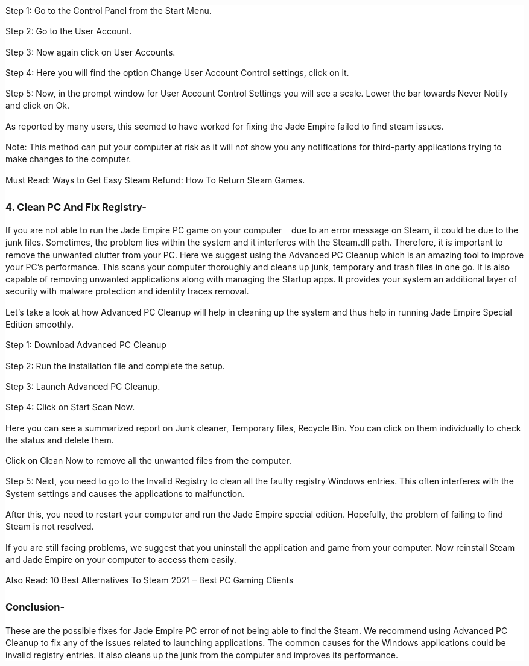 Step 1: Go to the Control Panel from the Start Menu.
 
Step 2: Go to the User Account.
 
Step 3: Now again click on User Accounts.
 
Step 4: Here you will find the option Change User Account Control settings, click on it.
 
Step 5: Now, in the prompt window for User Account Control Settings you will see a scale. Lower the bar towards Never Notify and click on Ok.
 
As reported by many users, this seemed to have worked for fixing the Jade Empire failed to find steam issues.
 
Note: This method can put your computer at risk as it will not show you any notifications for third-party applications trying to make changes to the computer.
 
Must Read: Ways to Get Easy Steam Refund: How To Return Steam Games.
 
### 4. Clean PC And Fix Registry-
 
If you are not able to run the Jade Empire PC game on your computer    due to an error message on Steam, it could be due to the junk files. Sometimes, the problem lies within the system and it interferes with the Steam.dll path. Therefore, it is important to remove the unwanted clutter from your PC. Here we suggest using the Advanced PC Cleanup which is an amazing tool to improve your PC’s performance. This scans your computer thoroughly and cleans up junk, temporary and trash files in one go. It is also capable of removing unwanted applications along with managing the Startup apps. It provides your system an additional layer of security with malware protection and identity traces removal. 
 
Let’s take a look at how Advanced PC Cleanup will help in cleaning up the system and thus help in running Jade Empire Special Edition smoothly.
 
Step 1: Download Advanced PC Cleanup
 
Step 2: Run the installation file and complete the setup.
 
Step 3: Launch Advanced PC Cleanup.
 
Step 4: Click on Start Scan Now.
 
Here you can see a summarized report on Junk cleaner, Temporary files, Recycle Bin. You can click on them individually to check the status and delete them.
 
Click on Clean Now to remove all the unwanted files from the computer.
 
Step 5: Next, you need to go to the Invalid Registry to clean all the faulty registry Windows entries. This often interferes with the System settings and causes the applications to malfunction.
 
After this, you need to restart your computer and run the Jade Empire special edition. Hopefully, the problem of failing to find Steam is not resolved.
 
If you are still facing problems, we suggest that you uninstall the application and game from your computer. Now reinstall Steam and Jade Empire on your computer to access them easily.
 
Also Read: 10 Best Alternatives To Steam 2021 – Best PC Gaming Clients
 
### Conclusion-
 
These are the possible fixes for Jade Empire PC error of not being able to find the Steam. We recommend using Advanced PC Cleanup to fix any of the issues related to launching applications. The common causes for the Windows applications could be invalid registry entries. It also cleans up the junk from the computer and improves its performance.
 